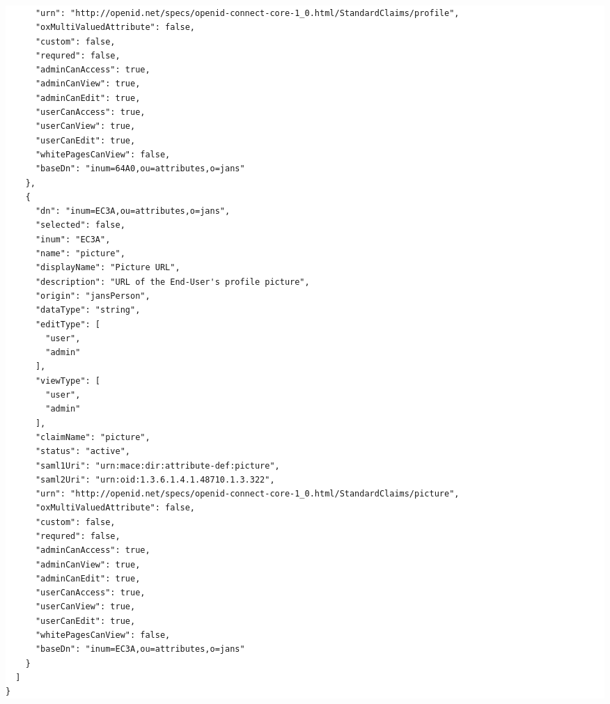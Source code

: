```text
      "urn": "http://openid.net/specs/openid-connect-core-1_0.html/StandardClaims/profile",
      "oxMultiValuedAttribute": false,
      "custom": false,
      "requred": false,
      "adminCanAccess": true,
      "adminCanView": true,
      "adminCanEdit": true,
      "userCanAccess": true,
      "userCanView": true,
      "userCanEdit": true,
      "whitePagesCanView": false,
      "baseDn": "inum=64A0,ou=attributes,o=jans"
    },
    {
      "dn": "inum=EC3A,ou=attributes,o=jans",
      "selected": false,
      "inum": "EC3A",
      "name": "picture",
      "displayName": "Picture URL",
      "description": "URL of the End-User's profile picture",
      "origin": "jansPerson",
      "dataType": "string",
      "editType": [
        "user",
        "admin"
      ],
      "viewType": [
        "user",
        "admin"
      ],
      "claimName": "picture",
      "status": "active",
      "saml1Uri": "urn:mace:dir:attribute-def:picture",
      "saml2Uri": "urn:oid:1.3.6.1.4.1.48710.1.3.322",
      "urn": "http://openid.net/specs/openid-connect-core-1_0.html/StandardClaims/picture",
      "oxMultiValuedAttribute": false,
      "custom": false,
      "requred": false,
      "adminCanAccess": true,
      "adminCanView": true,
      "adminCanEdit": true,
      "userCanAccess": true,
      "userCanView": true,
      "userCanEdit": true,
      "whitePagesCanView": false,
      "baseDn": "inum=EC3A,ou=attributes,o=jans"
    }
  ]
}
```
